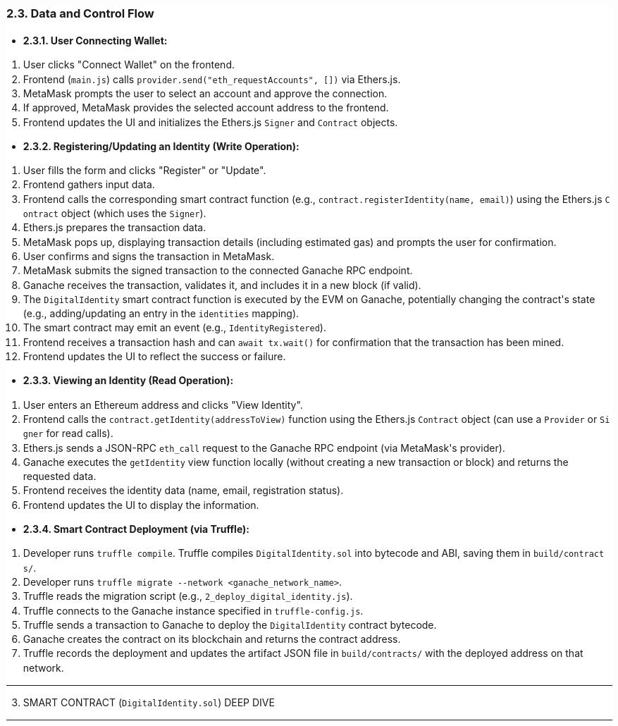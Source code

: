 ### 2.3. Data and Control Flow

*   **2.3.1. User Connecting Wallet:**
 1.  User clicks "Connect Wallet" on the frontend.
 2.  Frontend (`main.js`) calls `provider.send("eth_requestAccounts", [])` via Ethers.js.
 3.  MetaMask prompts the user to select an account and approve the connection.
 4.  If approved, MetaMask provides the selected account address to the frontend.
 5.  Frontend updates the UI and initializes the Ethers.js `Signer` and `Contract` objects.

*   **2.3.2. Registering/Updating an Identity (Write Operation):**
 1.  User fills the form and clicks "Register" or "Update".
 2.  Frontend gathers input data.
 3.  Frontend calls the corresponding smart contract function (e.g., `contract.registerIdentity(name, email)`) using the Ethers.js `Contract` object (which uses the `Signer`).
 4.  Ethers.js prepares the transaction data.
 5.  MetaMask pops up, displaying transaction details (including estimated gas) and prompts the user for confirmation.
 6.  User confirms and signs the transaction in MetaMask.
 7.  MetaMask submits the signed transaction to the connected Ganache RPC endpoint.
 8.  Ganache receives the transaction, validates it, and includes it in a new block (if valid).
 9.  The `DigitalIdentity` smart contract function is executed by the EVM on Ganache, potentially changing the contract's state (e.g., adding/updating an entry in the `identities` mapping).
 10. The smart contract may emit an event (e.g., `IdentityRegistered`).
 11. Frontend receives a transaction hash and can `await tx.wait()` for confirmation that the transaction has been mined.
 12. Frontend updates the UI to reflect the success or failure.

*   **2.3.3. Viewing an Identity (Read Operation):**
 1.  User enters an Ethereum address and clicks "View Identity".
 2.  Frontend calls the `contract.getIdentity(addressToView)` function using the Ethers.js `Contract` object (can use a `Provider` or `Signer` for read calls).
 3.  Ethers.js sends a JSON-RPC `eth_call` request to the Ganache RPC endpoint (via MetaMask's provider).
 4.  Ganache executes the `getIdentity` view function locally (without creating a new transaction or block) and returns the requested data.
 5.  Frontend receives the identity data (name, email, registration status).
 6.  Frontend updates the UI to display the information.

*   **2.3.4. Smart Contract Deployment (via Truffle):**
 1.  Developer runs `truffle compile`. Truffle compiles `DigitalIdentity.sol` into bytecode and ABI, saving them in `build/contracts/`.
 2.  Developer runs `truffle migrate --network <ganache_network_name>`.
 3.  Truffle reads the migration script (e.g., `2_deploy_digital_identity.js`).
 4.  Truffle connects to the Ganache instance specified in `truffle-config.js`.
 5.  Truffle sends a transaction to Ganache to deploy the `DigitalIdentity` contract bytecode.
 6.  Ganache creates the contract on its blockchain and returns the contract address.
 7.  Truffle records the deployment and updates the artifact JSON file in `build/contracts/` with the deployed address on that network.
--------------------------------------------------------------------------------
3. SMART CONTRACT (`DigitalIdentity.sol`) DEEP DIVE
--------------------------------------------------------------------------------
